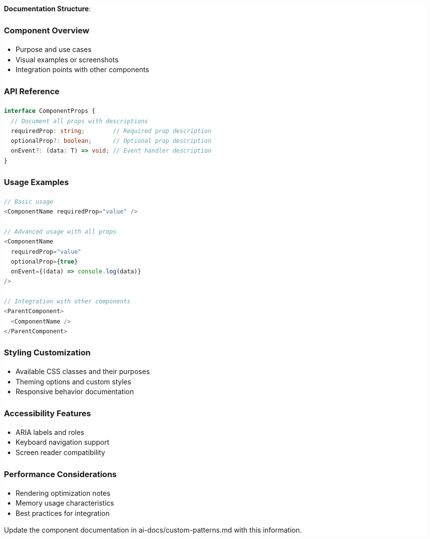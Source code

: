 **Documentation Structure**:

### Component Overview
- Purpose and use cases
- Visual examples or screenshots
- Integration points with other components

### API Reference
```typescript
interface ComponentProps {
  // Document all props with descriptions
  requiredProp: string;        // Required prop description
  optionalProp?: boolean;      // Optional prop description
  onEvent?: (data: T) => void; // Event handler description
}
```

### Usage Examples
```typescript
// Basic usage
<ComponentName requiredProp="value" />

// Advanced usage with all props
<ComponentName
  requiredProp="value"
  optionalProp={true}
  onEvent={(data) => console.log(data)}
/>

// Integration with other components
<ParentComponent>
  <ComponentName />
</ParentComponent>
```

### Styling Customization
- Available CSS classes and their purposes
- Theming options and custom styles
- Responsive behavior documentation

### Accessibility Features
- ARIA labels and roles
- Keyboard navigation support
- Screen reader compatibility

### Performance Considerations
- Rendering optimization notes
- Memory usage characteristics
- Best practices for integration

Update the component documentation in ai-docs/custom-patterns.md with this information.
```